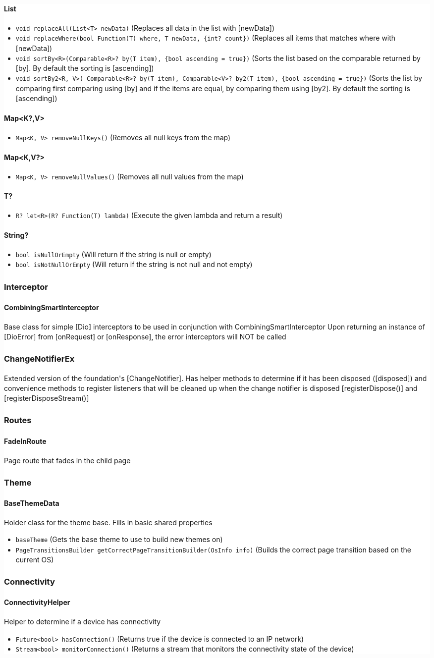 #### List<T>
- `void replaceAll(List<T> newData)` (Replaces all data in the list with [newData])
- `void replaceWhere(bool Function(T) where, T newData, {int? count})` (Replaces all items that matches where with [newData])
- `void sortBy<R>(Comparable<R>? by(T item), {bool ascending = true})` (Sorts the list based on the comparable returned by [by]. By default the sorting is [ascending])
- `void sortBy2<R, V>( Comparable<R>? by(T item), Comparable<V>? by2(T item), {bool ascending = true})` (Sorts the list by comparing first comparing using [by] and if the items are equal, by comparing them using [by2]. By default the sorting is [ascending])

#### Map<K?,V>
- `Map<K, V> removeNullKeys()` (Removes all null keys from the map)

#### Map<K,V?>
- `Map<K, V> removeNullValues()` (Removes all null values from the map)

#### T?
- `R? let<R>(R? Function(T) lambda)` (Execute the given lambda and return a result)

#### String?
- `bool isNullOrEmpty` (Will return if the string is null or empty)
- `bool isNotNullOrEmpty` (Will return if the string is not null and not empty)

### Interceptor
#### CombiningSmartInterceptor
Base class for simple [Dio] interceptors to be used in conjunction with CombiningSmartInterceptor
Upon returning an instance of [DioError] from [onRequest] or [onResponse], the error interceptors will NOT be called

### ChangeNotifierEx
Extended version of the foundation's [ChangeNotifier].
Has helper methods to determine if it has been disposed ([disposed]) and convenience methods to register listeners that will be cleaned up when the change notifier is disposed [registerDispose()] and [registerDisposeStream()]

### Routes
#### FadeInRoute
Page route that fades in the child page

### Theme
#### BaseThemeData
Holder class for the theme base. Fills in basic shared properties
- `baseTheme` (Gets the base theme to use to build new themes on)
- `PageTransitionsBuilder getCorrectPageTransitionBuilder(OsInfo info)` (Builds the correct page transition based on the current OS)

### Connectivity
#### ConnectivityHelper
Helper to determine if a device has connectivity
- `Future<bool> hasConnection()` (Returns true if the device is connected to an IP network)
- `Stream<bool> monitorConnection()` (Returns a stream that monitors the connectivity state of the device)
